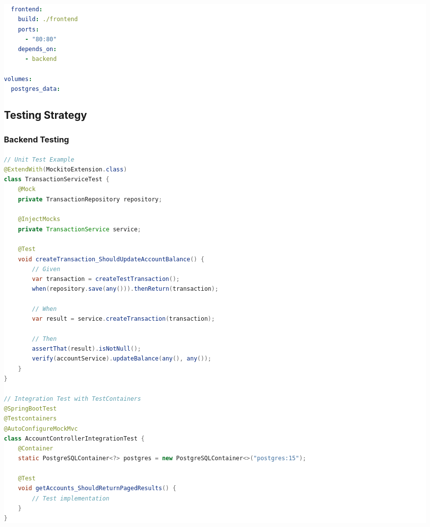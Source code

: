 ```yaml
  frontend:
    build: ./frontend
    ports:
      - "80:80"
    depends_on:
      - backend

volumes:
  postgres_data:
```

## Testing Strategy

### Backend Testing
```java
// Unit Test Example
@ExtendWith(MockitoExtension.class)
class TransactionServiceTest {
    @Mock
    private TransactionRepository repository;

    @InjectMocks
    private TransactionService service;

    @Test
    void createTransaction_ShouldUpdateAccountBalance() {
        // Given
        var transaction = createTestTransaction();
        when(repository.save(any())).thenReturn(transaction);

        // When
        var result = service.createTransaction(transaction);

        // Then
        assertThat(result).isNotNull();
        verify(accountService).updateBalance(any(), any());
    }
}

// Integration Test with TestContainers
@SpringBootTest
@Testcontainers
@AutoConfigureMockMvc
class AccountControllerIntegrationTest {
    @Container
    static PostgreSQLContainer<?> postgres = new PostgreSQLContainer<>("postgres:15");

    @Test
    void getAccounts_ShouldReturnPagedResults() {
        // Test implementation
    }
}
```
